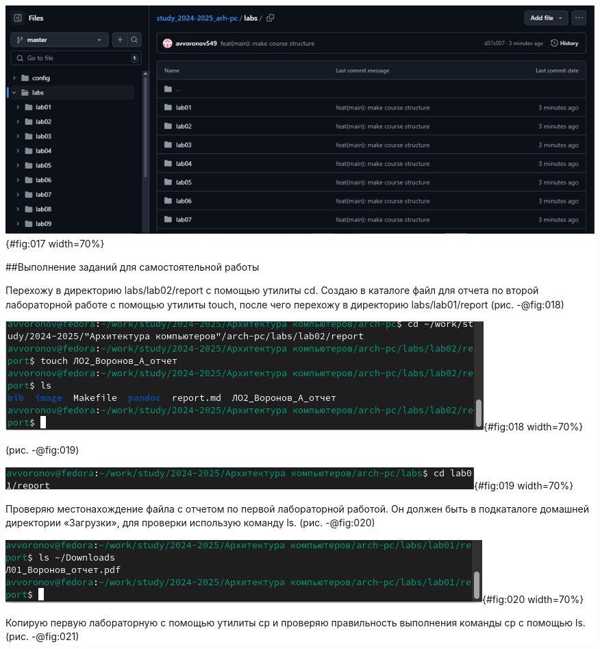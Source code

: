 ![Проверка проделанной работы](image/020.PNG){#fig:017 width=70%}

##Выполнение заданий для самостоятельной работы

Перехожу в директорию labs/lab02/report с помощью утилиты cd. Создаю в
каталоге файл для отчета по второй лабораторной работе с помощью утилиты
touch, после чего перехожу в директорию labs/lab01/report (рис. -@fig:018)

![Создание отчета](image/021.PNG){#fig:018 width=70%}

(рис. -@fig:019)

![Переход в директорию labs/lab01/report](image/022.PNG){#fig:019 width=70%}

Проверяю местонахождение файла с отчетом по первой лабораторной
работой. Он должен быть в подкаталоге домашней директории «Загрузки», для
проверки использую команду ls. (рис. -@fig:020)

![Проверка расположения файла](image/023.PNG){#fig:020 width=70%}

Копирую первую лабораторную с помощью утилиты cp и проверяю
правильность выполнения команды cp с помощью ls. (рис. -@fig:021)
